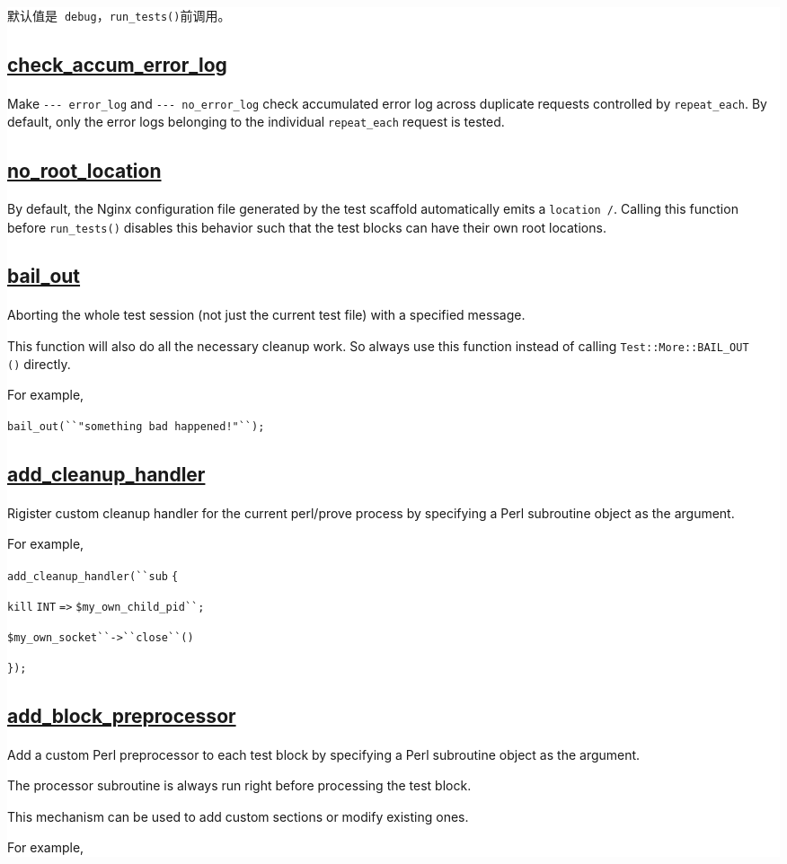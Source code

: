 默认值是  `debug`，`run_tests()`前调用。

## [check_accum_error_log](https://metacpan.org/pod/Test::Nginx::Socket#check_accum_error_log)

Make `--- error_log` and `--- no_error_log` check accumulated error log across duplicate requests controlled by `repeat_each`. By default, only the error logs belonging to the individual `repeat_each` request is tested.

## [no_root_location](https://metacpan.org/pod/Test::Nginx::Socket#no_root_location)

By default, the Nginx configuration file generated by the test scaffold automatically emits a `location /`. Calling this function before `run_tests()` disables this behavior such that the test blocks can have their own root locations.

## [bail_out](https://metacpan.org/pod/Test::Nginx::Socket#bail_out)

Aborting the whole test session (not just the current test file) with a specified message.

This function will also do all the necessary cleanup work. So always use this function instead of calling `Test::More::BAIL_OUT()` directly.

For example,

`bail_out(``"something bad happened!"``);`

## [add_cleanup_handler](https://metacpan.org/pod/Test::Nginx::Socket#add_cleanup_handler)

Rigister custom cleanup handler for the current perl/prove process by specifying a Perl subroutine object as the argument.

For example,

`add_cleanup_handler(``sub` `{`

 `kill` `INT` `=>` `$my_own_child_pid``;`

 `$my_own_socket``->``close``()`

`});`

## [add_block_preprocessor](https://metacpan.org/pod/Test::Nginx::Socket#add_block_preprocessor)

Add a custom Perl preprocessor to each test block by specifying a Perl subroutine object as the argument.

The processor subroutine is always run right before processing the test block.

This mechanism can be used to add custom sections or modify existing ones.

For example,
